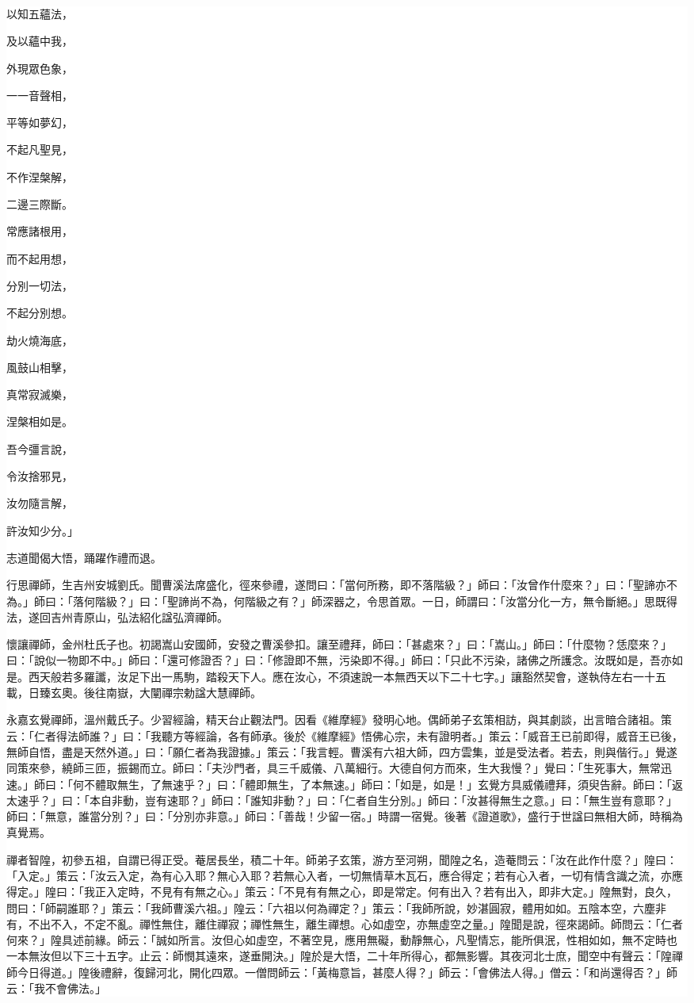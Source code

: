 以知五蘊法，

及以蘊中我，

外現眾色象，

一一音聲相，

平等如夢幻，

不起凡聖見，

不作涅槃解，

二邊三際斷。

常應諸根用，

而不起用想，

分別一切法，

不起分別想。

劫火燒海底，

風鼓山相擊，

真常寂滅樂，

涅槃相如是。

吾今彊言說，

令汝捨邪見，

汝勿隨言解，

許汝知少分。」

志道聞偈大悟，踊躍作禮而退。

行思禪師，生吉州安城劉氏。聞曹溪法席盛化，徑來參禮，遂問曰：「當何所務，即不落階級？」師曰：「汝曾作什麼來？」曰：「聖諦亦不為。」師曰：「落何階級？」曰：「聖諦尚不為，何階級之有？」師深器之，令思首眾。一日，師謂曰：「汝當分化一方，無令斷絕。」思既得法，遂回吉州青原山，弘法紹化諡弘濟禪師。

懷讓禪師，金州杜氏子也。初謁嵩山安國師，安發之曹溪參扣。讓至禮拜，師曰：「甚處來？」曰：「嵩山。」師曰：「什麼物？恁麼來？」曰：「說似一物即不中。」師曰：「還可修證否？」曰：「修證即不無，污染即不得。」師曰：「只此不污染，諸佛之所護念。汝既如是，吾亦如是。西天般若多羅讖，汝足下出一馬駒，踏殺天下人。應在汝心，不須速說一本無西天以下二十七字。」讓豁然契會，遂執侍左右一十五載，日臻玄奧。後往南嶽，大闡禪宗勅諡大慧禪師。

永嘉玄覺禪師，溫州戴氏子。少習經論，精天台止觀法門。因看《維摩經》發明心地。偶師弟子玄策相訪，與其劇談，出言暗合諸祖。策云：「仁者得法師誰？」曰：「我聽方等經論，各有師承。後於《維摩經》悟佛心宗，未有證明者。」策云：「威音王已前即得，威音王已後，無師自悟，盡是天然外道。」曰：「願仁者為我證據。」策云：「我言輕。曹溪有六祖大師，四方雲集，並是受法者。若去，則與偕行。」覺遂同策來參，繞師三匝，振錫而立。師曰：「夫沙門者，具三千威儀、八萬細行。大德自何方而來，生大我慢？」覺曰：「生死事大，無常迅速。」師曰：「何不體取無生，了無速乎？」曰：「體即無生，了本無速。」師曰：「如是，如是！」玄覺方具威儀禮拜，須臾告辭。師曰：「返太速乎？」曰：「本自非動，豈有速耶？」師曰：「誰知非動？」曰：「仁者自生分別。」師曰：「汝甚得無生之意。」曰：「無生豈有意耶？」師曰：「無意，誰當分別？」曰：「分別亦非意。」師曰：「善哉！少留一宿。」時謂一宿覺。後著《證道歌》，盛行于世諡曰無相大師，時稱為真覺焉。

禪者智隍，初參五祖，自謂已得正受。菴居長坐，積二十年。師弟子玄策，游方至河朔，聞隍之名，造菴問云：「汝在此作什麼？」隍曰：「入定。」策云：「汝云入定，為有心入耶？無心入耶？若無心入者，一切無情草木瓦石，應合得定；若有心入者，一切有情含識之流，亦應得定。」隍曰：「我正入定時，不見有有無之心。」策云：「不見有有無之心，即是常定。何有出入？若有出入，即非大定。」隍無對，良久，問曰：「師嗣誰耶？」策云：「我師曹溪六祖。」隍云：「六祖以何為禪定？」策云：「我師所說，妙湛圓寂，體用如如。五陰本空，六塵非有，不出不入，不定不亂。禪性無住，離住禪寂；禪性無生，離生禪想。心如虛空，亦無虛空之量。」隍聞是說，徑來謁師。師問云：「仁者何來？」隍具述前緣。師云：「誠如所言。汝但心如虛空，不著空見，應用無礙，動靜無心，凡聖情忘，能所俱泯，性相如如，無不定時也一本無汝但以下三十五字。止云：師憫其遠來，遂垂開決。」隍於是大悟，二十年所得心，都無影響。其夜河北士庶，聞空中有聲云：「隍禪師今日得道。」隍後禮辭，復歸河北，開化四眾。一僧問師云：「黃梅意旨，甚麼人得？」師云：「會佛法人得。」僧云：「和尚還得否？」師云：「我不會佛法。」
